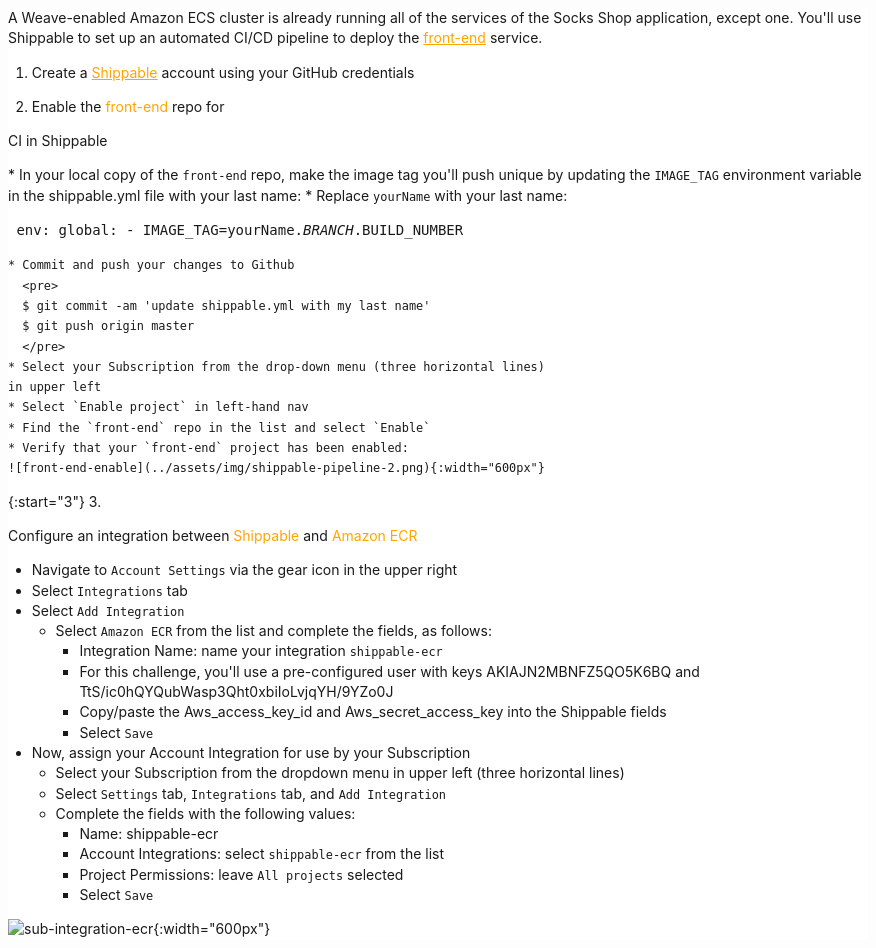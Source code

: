 A Weave-enabled Amazon ECS cluster is already running all of the services
of the Socks Shop application, except one. You'll use Shippable to set up an automated CI/CD pipeline to deploy the <a href="https://github.com/microservices-demo/front-end" style="color: orange">
front-end</a> service.

1. Create a <a href="https://app.shippable.com/login.html" style="color: orange">Shippable</a> account using your GitHub credentials

2. <p>Enable the <span style="color: orange">front-end</span> repo for <span style="color: orange">
CI</span> in Shippable</p>
    * In your local copy of the `front-end` repo, make the image tag you'll push
    unique by updating the `IMAGE_TAG` environment variable in the shippable.yml
    file with your last name:
    * Replace `yourName` with your last name:
      <pre>
      env:
        global:
          - IMAGE_TAG=yourName.$BRANCH.$BUILD_NUMBER
      </pre>

    * Commit and push your changes to Github
      <pre>
      $ git commit -am 'update shippable.yml with my last name'
      $ git push origin master
      </pre>
    * Select your Subscription from the drop-down menu (three horizontal lines)
    in upper left
    * Select `Enable project` in left-hand nav
    * Find the `front-end` repo in the list and select `Enable`
    * Verify that your `front-end` project has been enabled:
    ![front-end-enable](../assets/img/shippable-pipeline-2.png){:width="600px"}

{:start="3"}
3. <p>Configure an integration between <span style="color: orange">Shippable</span>
 and <span style="color: orange">Amazon ECR</span></p>
  * Navigate to `Account Settings` via the gear icon in the upper right
  * Select `Integrations` tab
  * Select `Add Integration`
    * Select `Amazon ECR` from the list and complete the fields, as follows:
      * Integration Name: name your integration `shippable-ecr`
      * For this challenge, you'll use a pre-configured user with keys AKIAJN2MBNFZ5QO5K6BQ and TtS/ic0hQYQubWasp3Qht0xbiIoLvjqYH/9YZo0J
      * Copy/paste the Aws_access_key_id and Aws_secret_access_key into the
      Shippable fields
      * Select `Save`
  * Now, assign your Account Integration for use by your Subscription
    * Select your Subscription from the dropdown menu in upper left (three
      horizontal lines)
    * Select `Settings` tab, `Integrations` tab, and `Add Integration`
    * Complete the fields with the following values:
      * Name: shippable-ecr
      * Account Integrations: select `shippable-ecr` from the list
      * Project Permissions: leave `All projects` selected
      * Select `Save`
      <p></p>  
  ![sub-integration-ecr](../assets/img/shippable-pipeline-4.png){:width="600px"}
